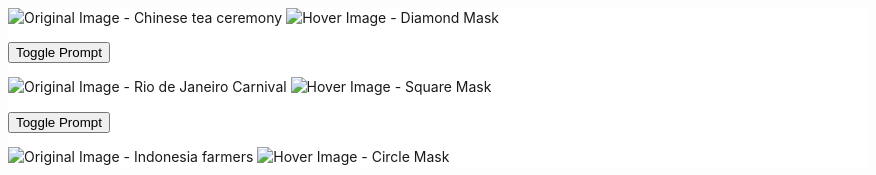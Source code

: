 </div>
  </div>

  <div class="image-container">
    <img class="original-image" src="/blog/images/automatic1111-qr-code-monster-tutorial/Examples/Example8.png" alt="Original Image - Chinese tea ceremony" width="600" height="500">
    <img class="hover-image" src="/blog/images/automatic1111-qr-code-monster-tutorial/masks/DiamondMask.jpg" alt="Hover Image - Diamond Mask" width="600" height="500" alt="">


<button class="btn" onclick="toggleCollapse('collapsible-content8')">Toggle Prompt</button>


<div id="collapsible-content8" class="collapsible-content" style="display: none;">

  ```
A traditional Chinese tea ceremony in a tranquil garden in Suzhou, with tea leaves swirling in delicate porcelain cups
Negative prompt: stairs
Steps: 40, Sampler: DPM++ 2M Karras, CFG scale: 7, Seed: 1169833288, Size: 1024x1024, Model hash: 879db523c3, Model: dreamshaper_8, ControlNet 0: "Module: none, Model: qrCodeMonster_v20 [5e5778cb], Weight: 0.8, Resize Mode: Just Resize, Low Vram: False, Guidance Start: 0.23, Guidance End: 0.5, Pixel Perfect: True, Control Mode: Balanced", Version: v1.6.0
  ```

</div>
  </div>
</div>



<div class="grid grid-cols-2 gap-2">

  <div class="image-container">
    <img class="original-image" src="/blog/images/automatic1111-qr-code-monster-tutorial/Examples/Example9.png" alt="Original Image - Rio de Janeiro Carnival" width="600" height="500">
    <img class="hover-image" src="/blog/images/automatic1111-qr-code-monster-tutorial/masks/SquareMask.jpg" alt="Hover Image - Square Mask" width="600" height="500" alt="">


<button class="btn" onclick="toggleCollapse('collapsible-content9')">Toggle Prompt</button>


<div id="collapsible-content9" class="collapsible-content" style="display: none;">

  ```
Rio de Janeiro Carnival parade in the style of Candido Portinari
Negative prompt: dancer
Steps: 40, Sampler: DPM++ 2M Karras, CFG scale: 7, Seed: 3293325695, Size: 1024x1024, Model hash: 879db523c3, Model: dreamshaper_8, ControlNet 0: "Module: none, Model: qrCodeMonster_v20 [5e5778cb], Weight: 1.2, Resize Mode: Just Resize, Low Vram: False, Guidance Start: 0.23, Guidance End: 0.5, Pixel Perfect: True, Control Mode: Balanced", Version: v1.6.0
  ```

</div>
  </div>

  <div class="image-container">
    <img class="original-image" src="/blog/images/automatic1111-qr-code-monster-tutorial/Examples/Example10.png" alt="Original Image - Indonesia farmers" width="600" height="500">
    <img class="hover-image" src="/blog/images/automatic1111-qr-code-monster-tutorial/masks/CircleMask.jpg" alt="Hover Image - Circle Mask" width="600" height="500" alt="">
